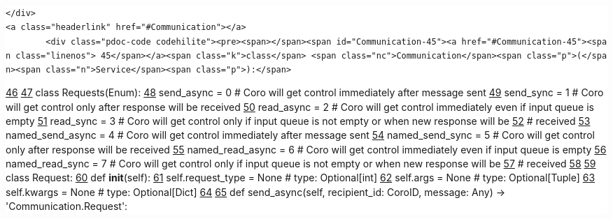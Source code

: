     </div>
    <a class="headerlink" href="#Communication"></a>
            <div class="pdoc-code codehilite"><pre><span></span><span id="Communication-45"><a href="#Communication-45"><span class="linenos"> 45</span></a><span class="k">class</span> <span class="nc">Communication</span><span class="p">(</span><span class="n">Service</span><span class="p">):</span>
</span><span id="Communication-46"><a href="#Communication-46"><span class="linenos"> 46</span></a>
</span><span id="Communication-47"><a href="#Communication-47"><span class="linenos"> 47</span></a>    <span class="k">class</span> <span class="nc">Requests</span><span class="p">(</span><span class="n">Enum</span><span class="p">):</span>
</span><span id="Communication-48"><a href="#Communication-48"><span class="linenos"> 48</span></a>        <span class="n">send_async</span> <span class="o">=</span> <span class="mi">0</span>        <span class="c1"># Coro will get control immediately after message sent</span>
</span><span id="Communication-49"><a href="#Communication-49"><span class="linenos"> 49</span></a>        <span class="n">send_sync</span> <span class="o">=</span> <span class="mi">1</span>         <span class="c1"># Coro will get control only after response will be received</span>
</span><span id="Communication-50"><a href="#Communication-50"><span class="linenos"> 50</span></a>        <span class="n">read_async</span> <span class="o">=</span> <span class="mi">2</span>        <span class="c1"># Coro will get control immediately even if input queue is empty</span>
</span><span id="Communication-51"><a href="#Communication-51"><span class="linenos"> 51</span></a>        <span class="n">read_sync</span> <span class="o">=</span> <span class="mi">3</span>         <span class="c1"># Coro will get control only if input queue is not empty or when new response will be</span>
</span><span id="Communication-52"><a href="#Communication-52"><span class="linenos"> 52</span></a>        <span class="c1"># received</span>
</span><span id="Communication-53"><a href="#Communication-53"><span class="linenos"> 53</span></a>        <span class="n">named_send_async</span> <span class="o">=</span> <span class="mi">4</span>  <span class="c1"># Coro will get control immediately after message sent</span>
</span><span id="Communication-54"><a href="#Communication-54"><span class="linenos"> 54</span></a>        <span class="n">named_send_sync</span> <span class="o">=</span> <span class="mi">5</span>   <span class="c1"># Coro will get control only after response will be received</span>
</span><span id="Communication-55"><a href="#Communication-55"><span class="linenos"> 55</span></a>        <span class="n">named_read_async</span> <span class="o">=</span> <span class="mi">6</span>  <span class="c1"># Coro will get control immediately even if input queue is empty</span>
</span><span id="Communication-56"><a href="#Communication-56"><span class="linenos"> 56</span></a>        <span class="n">named_read_sync</span> <span class="o">=</span> <span class="mi">7</span>   <span class="c1"># Coro will get control only if input queue is not empty or when new response will be</span>
</span><span id="Communication-57"><a href="#Communication-57"><span class="linenos"> 57</span></a>        <span class="c1"># received</span>
</span><span id="Communication-58"><a href="#Communication-58"><span class="linenos"> 58</span></a>
</span><span id="Communication-59"><a href="#Communication-59"><span class="linenos"> 59</span></a>    <span class="k">class</span> <span class="nc">Request</span><span class="p">:</span>
</span><span id="Communication-60"><a href="#Communication-60"><span class="linenos"> 60</span></a>        <span class="k">def</span> <span class="fm">__init__</span><span class="p">(</span><span class="bp">self</span><span class="p">):</span>
</span><span id="Communication-61"><a href="#Communication-61"><span class="linenos"> 61</span></a>            <span class="bp">self</span><span class="o">.</span><span class="n">request_type</span> <span class="o">=</span> <span class="kc">None</span>  <span class="c1"># type: Optional[int]</span>
</span><span id="Communication-62"><a href="#Communication-62"><span class="linenos"> 62</span></a>            <span class="bp">self</span><span class="o">.</span><span class="n">args</span> <span class="o">=</span> <span class="kc">None</span>          <span class="c1"># type: Optional[Tuple]</span>
</span><span id="Communication-63"><a href="#Communication-63"><span class="linenos"> 63</span></a>            <span class="bp">self</span><span class="o">.</span><span class="n">kwargs</span> <span class="o">=</span> <span class="kc">None</span>        <span class="c1"># type: Optional[Dict]</span>
</span><span id="Communication-64"><a href="#Communication-64"><span class="linenos"> 64</span></a>
</span><span id="Communication-65"><a href="#Communication-65"><span class="linenos"> 65</span></a>        <span class="k">def</span> <span class="nf">send_async</span><span class="p">(</span><span class="bp">self</span><span class="p">,</span> <span class="n">recipient_id</span><span class="p">:</span> <span class="n">CoroID</span><span class="p">,</span> <span class="n">message</span><span class="p">:</span> <span class="n">Any</span><span class="p">)</span> <span class="o">-&gt;</span> <span class="s1">&#39;Communication.Request&#39;</span><span class="p">:</span>